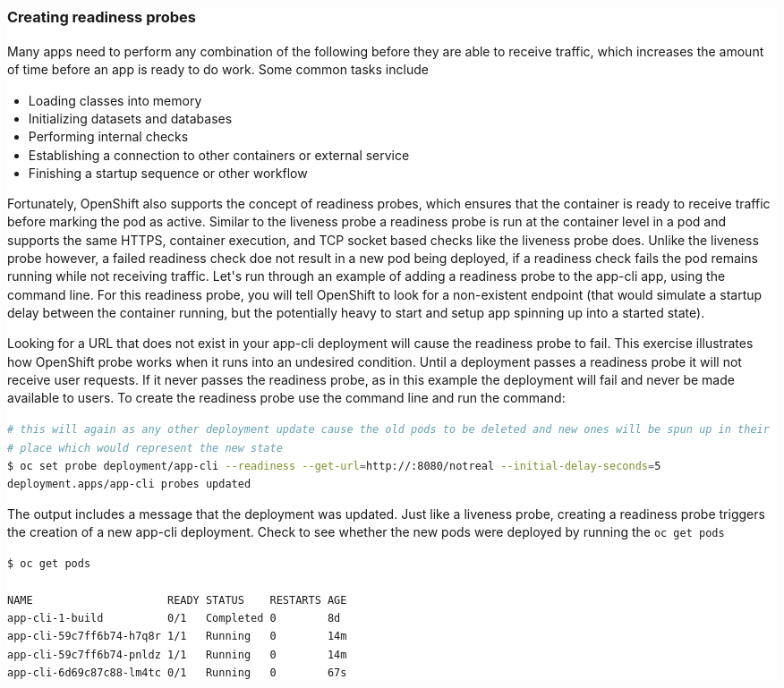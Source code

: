 ### Creating readiness probes

Many apps need to perform any combination of the following before they are able to receive traffic, which increases the
amount of time before an app is ready to do work. Some common tasks include

- Loading classes into memory
- Initializing datasets and databases
- Performing internal checks
- Establishing a connection to other containers or external service
- Finishing a startup sequence or other workflow

Fortunately, OpenShift also supports the concept of readiness probes, which ensures that the container is ready to
receive traffic before marking the pod as active. Similar to the liveness probe a readiness probe is run at the
container level in a pod and supports the same HTTPS, container execution, and TCP socket based checks like the liveness
probe does. Unlike the liveness probe however, a failed readiness check doe not result in a new pod being deployed, if a
readiness check fails the pod remains running while not receiving traffic. Let's run through an example of adding a
readiness probe to the app-cli app, using the command line. For this readiness probe, you will tell OpenShift to look
for a non-existent endpoint (that would simulate a startup delay between the container running, but the potentially
heavy to start and setup app spinning up into a started state).

Looking for a URL that does not exist in your app-cli deployment will cause the readiness probe to fail. This exercise
illustrates how OpenShift probe works when it runs into an undesired condition. Until a deployment passes a readiness
probe it will not receive user requests. If it never passes the readiness probe, as in this example the deployment will
fail and never be made available to users. To create the readiness probe use the command line and run the command:

```sh
# this will again as any other deployment update cause the old pods to be deleted and new ones will be spun up in their
# place which would represent the new state
$ oc set probe deployment/app-cli --readiness --get-url=http://:8080/notreal --initial-delay-seconds=5
deployment.apps/app-cli probes updated
```

The output includes a message that the deployment was updated. Just like a liveness probe, creating a readiness probe
triggers the creation of a new app-cli deployment. Check to see whether the new pods were deployed by running the `oc
get pods`

```sh
$ oc get pods

NAME                     READY STATUS    RESTARTS AGE
app-cli-1-build          0/1   Completed 0        8d
app-cli-59c7ff6b74-h7q8r 1/1   Running   0        14m
app-cli-59c7ff6b74-pnldz 1/1   Running   0        14m
app-cli-6d69c87c88-lm4tc 0/1   Running   0        67s
```

